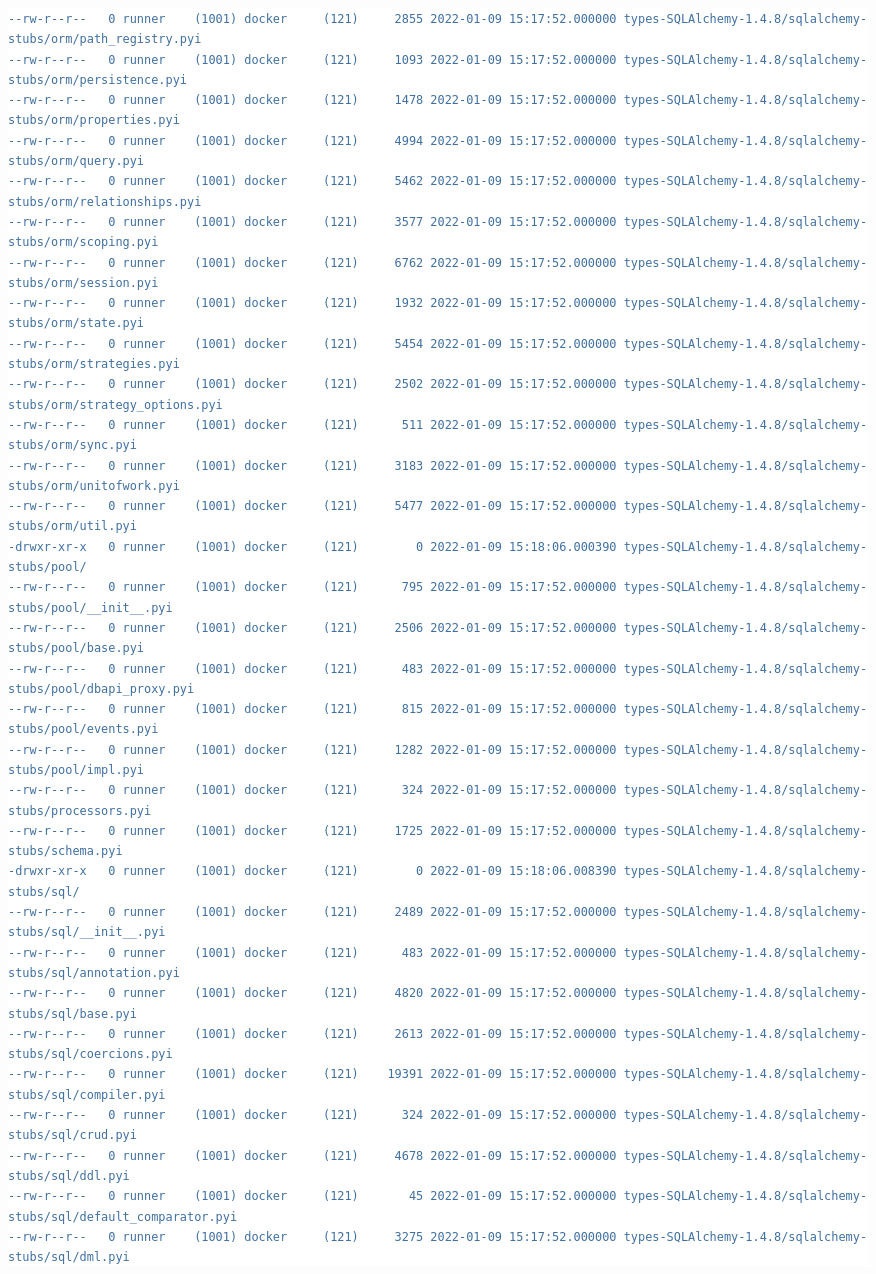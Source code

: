 ```diff
--rw-r--r--   0 runner    (1001) docker     (121)     2855 2022-01-09 15:17:52.000000 types-SQLAlchemy-1.4.8/sqlalchemy-stubs/orm/path_registry.pyi
--rw-r--r--   0 runner    (1001) docker     (121)     1093 2022-01-09 15:17:52.000000 types-SQLAlchemy-1.4.8/sqlalchemy-stubs/orm/persistence.pyi
--rw-r--r--   0 runner    (1001) docker     (121)     1478 2022-01-09 15:17:52.000000 types-SQLAlchemy-1.4.8/sqlalchemy-stubs/orm/properties.pyi
--rw-r--r--   0 runner    (1001) docker     (121)     4994 2022-01-09 15:17:52.000000 types-SQLAlchemy-1.4.8/sqlalchemy-stubs/orm/query.pyi
--rw-r--r--   0 runner    (1001) docker     (121)     5462 2022-01-09 15:17:52.000000 types-SQLAlchemy-1.4.8/sqlalchemy-stubs/orm/relationships.pyi
--rw-r--r--   0 runner    (1001) docker     (121)     3577 2022-01-09 15:17:52.000000 types-SQLAlchemy-1.4.8/sqlalchemy-stubs/orm/scoping.pyi
--rw-r--r--   0 runner    (1001) docker     (121)     6762 2022-01-09 15:17:52.000000 types-SQLAlchemy-1.4.8/sqlalchemy-stubs/orm/session.pyi
--rw-r--r--   0 runner    (1001) docker     (121)     1932 2022-01-09 15:17:52.000000 types-SQLAlchemy-1.4.8/sqlalchemy-stubs/orm/state.pyi
--rw-r--r--   0 runner    (1001) docker     (121)     5454 2022-01-09 15:17:52.000000 types-SQLAlchemy-1.4.8/sqlalchemy-stubs/orm/strategies.pyi
--rw-r--r--   0 runner    (1001) docker     (121)     2502 2022-01-09 15:17:52.000000 types-SQLAlchemy-1.4.8/sqlalchemy-stubs/orm/strategy_options.pyi
--rw-r--r--   0 runner    (1001) docker     (121)      511 2022-01-09 15:17:52.000000 types-SQLAlchemy-1.4.8/sqlalchemy-stubs/orm/sync.pyi
--rw-r--r--   0 runner    (1001) docker     (121)     3183 2022-01-09 15:17:52.000000 types-SQLAlchemy-1.4.8/sqlalchemy-stubs/orm/unitofwork.pyi
--rw-r--r--   0 runner    (1001) docker     (121)     5477 2022-01-09 15:17:52.000000 types-SQLAlchemy-1.4.8/sqlalchemy-stubs/orm/util.pyi
-drwxr-xr-x   0 runner    (1001) docker     (121)        0 2022-01-09 15:18:06.000390 types-SQLAlchemy-1.4.8/sqlalchemy-stubs/pool/
--rw-r--r--   0 runner    (1001) docker     (121)      795 2022-01-09 15:17:52.000000 types-SQLAlchemy-1.4.8/sqlalchemy-stubs/pool/__init__.pyi
--rw-r--r--   0 runner    (1001) docker     (121)     2506 2022-01-09 15:17:52.000000 types-SQLAlchemy-1.4.8/sqlalchemy-stubs/pool/base.pyi
--rw-r--r--   0 runner    (1001) docker     (121)      483 2022-01-09 15:17:52.000000 types-SQLAlchemy-1.4.8/sqlalchemy-stubs/pool/dbapi_proxy.pyi
--rw-r--r--   0 runner    (1001) docker     (121)      815 2022-01-09 15:17:52.000000 types-SQLAlchemy-1.4.8/sqlalchemy-stubs/pool/events.pyi
--rw-r--r--   0 runner    (1001) docker     (121)     1282 2022-01-09 15:17:52.000000 types-SQLAlchemy-1.4.8/sqlalchemy-stubs/pool/impl.pyi
--rw-r--r--   0 runner    (1001) docker     (121)      324 2022-01-09 15:17:52.000000 types-SQLAlchemy-1.4.8/sqlalchemy-stubs/processors.pyi
--rw-r--r--   0 runner    (1001) docker     (121)     1725 2022-01-09 15:17:52.000000 types-SQLAlchemy-1.4.8/sqlalchemy-stubs/schema.pyi
-drwxr-xr-x   0 runner    (1001) docker     (121)        0 2022-01-09 15:18:06.008390 types-SQLAlchemy-1.4.8/sqlalchemy-stubs/sql/
--rw-r--r--   0 runner    (1001) docker     (121)     2489 2022-01-09 15:17:52.000000 types-SQLAlchemy-1.4.8/sqlalchemy-stubs/sql/__init__.pyi
--rw-r--r--   0 runner    (1001) docker     (121)      483 2022-01-09 15:17:52.000000 types-SQLAlchemy-1.4.8/sqlalchemy-stubs/sql/annotation.pyi
--rw-r--r--   0 runner    (1001) docker     (121)     4820 2022-01-09 15:17:52.000000 types-SQLAlchemy-1.4.8/sqlalchemy-stubs/sql/base.pyi
--rw-r--r--   0 runner    (1001) docker     (121)     2613 2022-01-09 15:17:52.000000 types-SQLAlchemy-1.4.8/sqlalchemy-stubs/sql/coercions.pyi
--rw-r--r--   0 runner    (1001) docker     (121)    19391 2022-01-09 15:17:52.000000 types-SQLAlchemy-1.4.8/sqlalchemy-stubs/sql/compiler.pyi
--rw-r--r--   0 runner    (1001) docker     (121)      324 2022-01-09 15:17:52.000000 types-SQLAlchemy-1.4.8/sqlalchemy-stubs/sql/crud.pyi
--rw-r--r--   0 runner    (1001) docker     (121)     4678 2022-01-09 15:17:52.000000 types-SQLAlchemy-1.4.8/sqlalchemy-stubs/sql/ddl.pyi
--rw-r--r--   0 runner    (1001) docker     (121)       45 2022-01-09 15:17:52.000000 types-SQLAlchemy-1.4.8/sqlalchemy-stubs/sql/default_comparator.pyi
--rw-r--r--   0 runner    (1001) docker     (121)     3275 2022-01-09 15:17:52.000000 types-SQLAlchemy-1.4.8/sqlalchemy-stubs/sql/dml.pyi
```